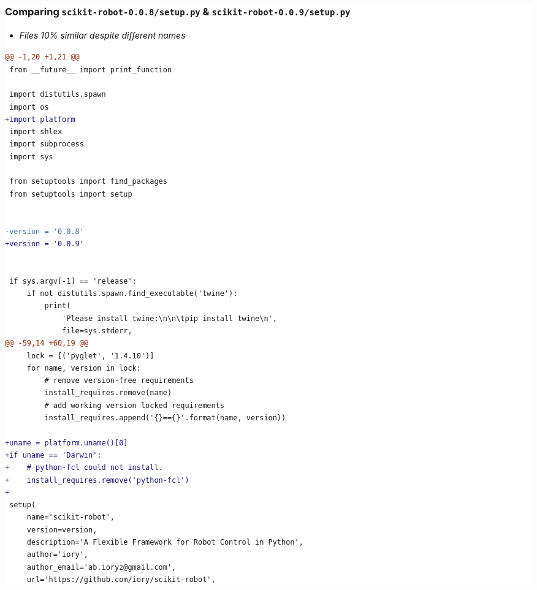 ### Comparing `scikit-robot-0.0.8/setup.py` & `scikit-robot-0.0.9/setup.py`

 * *Files 10% similar despite different names*

```diff
@@ -1,20 +1,21 @@
 from __future__ import print_function
 
 import distutils.spawn
 import os
+import platform
 import shlex
 import subprocess
 import sys
 
 from setuptools import find_packages
 from setuptools import setup
 
 
-version = '0.0.8'
+version = '0.0.9'
 
 
 if sys.argv[-1] == 'release':
     if not distutils.spawn.find_executable('twine'):
         print(
             'Please install twine:\n\n\tpip install twine\n',
             file=sys.stderr,
@@ -59,14 +60,19 @@
     lock = [('pyglet', '1.4.10')]
     for name, version in lock:
         # remove version-free requirements
         install_requires.remove(name)
         # add working version locked requirements
         install_requires.append('{}=={}'.format(name, version))
 
+uname = platform.uname()[0]
+if uname == 'Darwin':
+    # python-fcl could not install.
+    install_requires.remove('python-fcl')
+
 setup(
     name='scikit-robot',
     version=version,
     description='A Flexible Framework for Robot Control in Python',
     author='iory',
     author_email='ab.ioryz@gmail.com',
     url='https://github.com/iory/scikit-robot',
```

